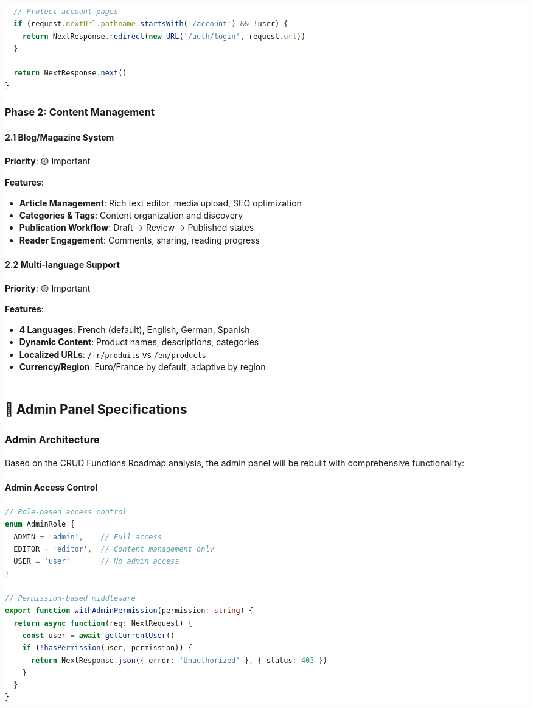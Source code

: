 ```typescript
  // Protect account pages
  if (request.nextUrl.pathname.startsWith('/account') && !user) {
    return NextResponse.redirect(new URL('/auth/login', request.url))
  }
  
  return NextResponse.next()
}
```

### Phase 2: Content Management

#### 2.1 Blog/Magazine System
**Priority**: 🟡 Important

**Features**:
- **Article Management**: Rich text editor, media upload, SEO optimization
- **Categories & Tags**: Content organization and discovery
- **Publication Workflow**: Draft → Review → Published states
- **Reader Engagement**: Comments, sharing, reading progress

#### 2.2 Multi-language Support  
**Priority**: 🟡 Important

**Features**:
- **4 Languages**: French (default), English, German, Spanish
- **Dynamic Content**: Product names, descriptions, categories
- **Localized URLs**: `/fr/produits` vs `/en/products`
- **Currency/Region**: Euro/France by default, adaptive by region

---

## 👑 Admin Panel Specifications

### Admin Architecture

Based on the CRUD Functions Roadmap analysis, the admin panel will be rebuilt with comprehensive functionality:

#### Admin Access Control
```typescript
// Role-based access control
enum AdminRole {
  ADMIN = 'admin',    // Full access
  EDITOR = 'editor',  // Content management only
  USER = 'user'       // No admin access
}

// Permission-based middleware
export function withAdminPermission(permission: string) {
  return async function(req: NextRequest) {
    const user = await getCurrentUser()
    if (!hasPermission(user, permission)) {
      return NextResponse.json({ error: 'Unauthorized' }, { status: 403 })
    }
  }
}
```
